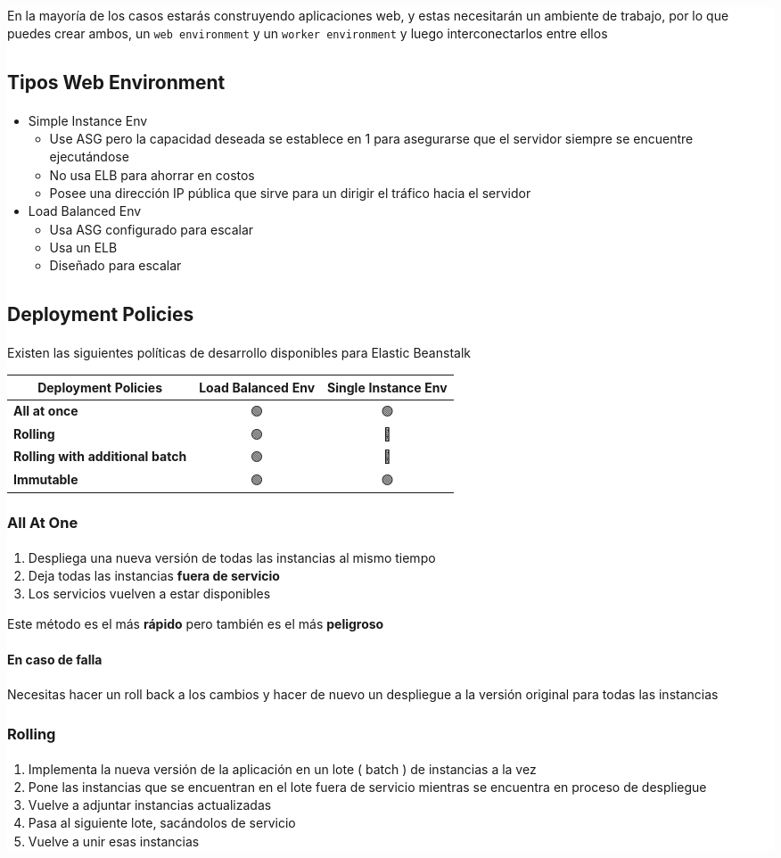 En la mayoría de los casos estarás construyendo
aplicaciones web, y estas necesitarán un ambiente de trabajo,
por lo que puedes crear ambos, un `web environment` y
un `worker environment`  y luego interconectarlos entre ellos

## Tipos Web Environment

- Simple Instance Env
  - Use ASG pero la capacidad deseada se establece en 1
  para asegurarse que el servidor siempre se encuentre ejecutándose
  - No usa ELB para ahorrar en costos
  - Posee una dirección IP pública que sirve para un dirigir
  el tráfico hacia el servidor
- Load Balanced Env
  - Usa ASG configurado para escalar
  - Usa un ELB
  - Diseñado para escalar

## Deployment Policies

Existen las siguientes políticas de desarrollo disponibles para
Elastic Beanstalk

| **Deployment Policies**           | **Load Balanced Env** | **Single Instance Env** |
|-----------------------------------|:---------------------:|:-----------------------:|
| **All at once**                   | 🟢                    | 🟢                      |
| **Rolling**                       | 🟢                    | 🔴                      |
| **Rolling with additional batch** | 🟢                    | 🔴                      |
| **Immutable**                     | 🟢                    | 🟢                      |

### All At One

1. Despliega una nueva versión de todas las instancias
al mismo tiempo
2. Deja todas las instancias **fuera de servicio**
3. Los servicios vuelven a estar disponibles

Este método es el más <span class="text-green">**rápido**</span>
pero también es el más <span class="text-red">**peligroso**</span>

#### En caso de falla

Necesitas hacer un roll back a los cambios y hacer
de nuevo un despliegue a la versión original
para todas las instancias

### Rolling

1. Implementa la nueva versión de la aplicación
en un lote ( batch ) de instancias a la vez
2. Pone las instancias que se encuentran en el lote
fuera de servicio mientras se encuentra en proceso de despliegue
3. Vuelve a adjuntar instancias actualizadas
4. Pasa al siguiente lote, sacándolos de servicio
5. Vuelve a unir esas instancias
